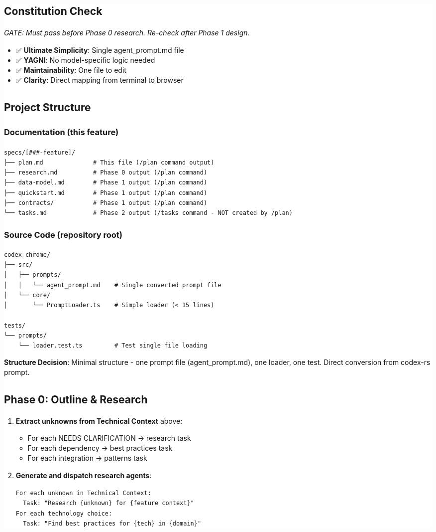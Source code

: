 ## Constitution Check
*GATE: Must pass before Phase 0 research. Re-check after Phase 1 design.*

- ✅ **Ultimate Simplicity**: Single agent_prompt.md file
- ✅ **YAGNI**: No model-specific logic needed
- ✅ **Maintainability**: One file to edit
- ✅ **Clarity**: Direct mapping from terminal to browser

## Project Structure

### Documentation (this feature)
```
specs/[###-feature]/
├── plan.md              # This file (/plan command output)
├── research.md          # Phase 0 output (/plan command)
├── data-model.md        # Phase 1 output (/plan command)
├── quickstart.md        # Phase 1 output (/plan command)
├── contracts/           # Phase 1 output (/plan command)
└── tasks.md             # Phase 2 output (/tasks command - NOT created by /plan)
```

### Source Code (repository root)
```
codex-chrome/
├── src/
│   ├── prompts/
│   │   └── agent_prompt.md    # Single converted prompt file
│   └── core/
│       └── PromptLoader.ts    # Simple loader (< 15 lines)

tests/
└── prompts/
    └── loader.test.ts         # Test single file loading
```

**Structure Decision**: Minimal structure - one prompt file (agent_prompt.md), one loader, one test. Direct conversion from codex-rs prompt.

## Phase 0: Outline & Research
1. **Extract unknowns from Technical Context** above:
   - For each NEEDS CLARIFICATION → research task
   - For each dependency → best practices task
   - For each integration → patterns task

2. **Generate and dispatch research agents**:
   ```
   For each unknown in Technical Context:
     Task: "Research {unknown} for {feature context}"
   For each technology choice:
     Task: "Find best practices for {tech} in {domain}"
   ```
